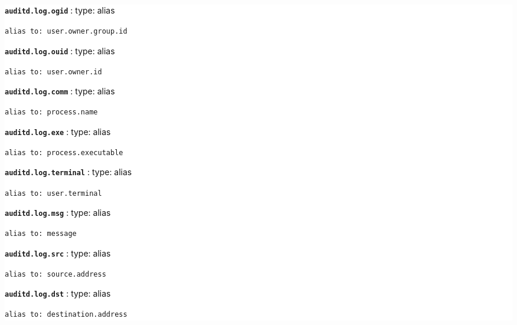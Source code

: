 
**`auditd.log.ogid`**
:   type: alias

    alias to: user.owner.group.id


**`auditd.log.ouid`**
:   type: alias

    alias to: user.owner.id


**`auditd.log.comm`**
:   type: alias

    alias to: process.name


**`auditd.log.exe`**
:   type: alias

    alias to: process.executable


**`auditd.log.terminal`**
:   type: alias

    alias to: user.terminal


**`auditd.log.msg`**
:   type: alias

    alias to: message


**`auditd.log.src`**
:   type: alias

    alias to: source.address


**`auditd.log.dst`**
:   type: alias

    alias to: destination.address


